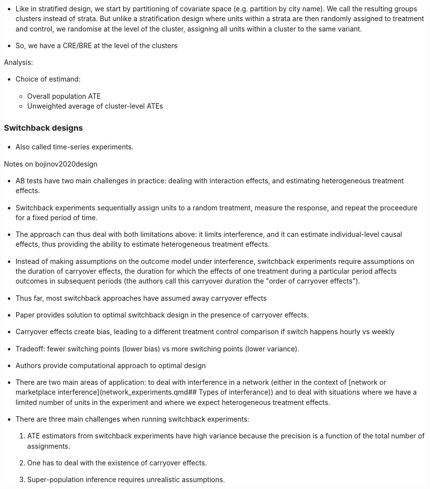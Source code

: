 - Like in stratified design, we start by partitioning of covariate space (e.g. partition by city name). We call the resulting groups clusters instead of strata. But unlike a stratification design where units within a strata are then randomly assigned to treatment and control, we randomise at the level of the cluster, assigning all units within a cluster to the same variant.

- So, we have a CRE/BRE at the level of the clusters

Analysis:

- Choice of estimand:

    - Overall population ATE
    - Unweighted average of cluster-level ATEs

### Switchback designs

- Also called time-series experiments.


Notes on bojinov2020design

- AB tests have two main challenges in practice: dealing with interaction effects, and estimating heterogeneous treatment effects.

- Switchback experiments sequentially assign units to a random treatment, measure the response, and repeat the proceedure for a fixed period of time.

- The approach can thus deal with both limitations above: it limits interference, and it can estimate individual-level causal effects, thus providing the ability to estimate heterogeneous treatment effects.

- Instead of making assumptions on the outcome model under interference, switchback experiments require assumptions on the duration of carryover effects, the duration for which the effects of one treatment during a particular period affects outcomes in subsequent periods (the authors call this carryover duration the "order of carryover effects").

- Thus far, most switchback approaches have assumed away carryover effects

- Paper provides solution to optimal switchback design in the presence of carryover effects.

- Carryover effects create bias, leading to a different treatment control comparison if switch happens hourly vs weekly

- Tradeoff: fewer switching points (lower bias) vs more switching points (lower variance). 

- Authors provide computational approach to optimal design

- There are two main areas of application: to deal with interference in a network (either in the context of [network or marketplace interference](network_experiments.qmd## Types of interferance)) and to deal with situations where we have a limited number of units in the experiment and where we expect heterogeneous treatment effects.

- There are three main challenges when running switchback experiments:

    1. ATE estimators from switchback experiments have high variance because the precision is a function of the total number of assignments.

    2. One has to deal with the existence of carryover effects.

    3. Super-population inference requires unrealistic assumptions.
